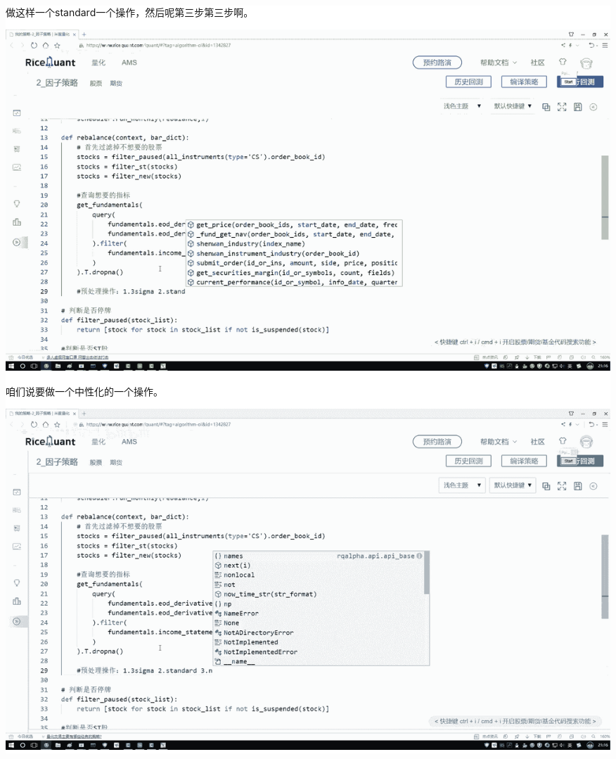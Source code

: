 做这样一个standard一个操作，然后呢第三步第三步啊。

![](img/e34452f83c2a3ea5aa64f9ec3ffabf93_9.png)

咱们说要做一个中性化的一个操作。

![](img/e34452f83c2a3ea5aa64f9ec3ffabf93_11.png)
